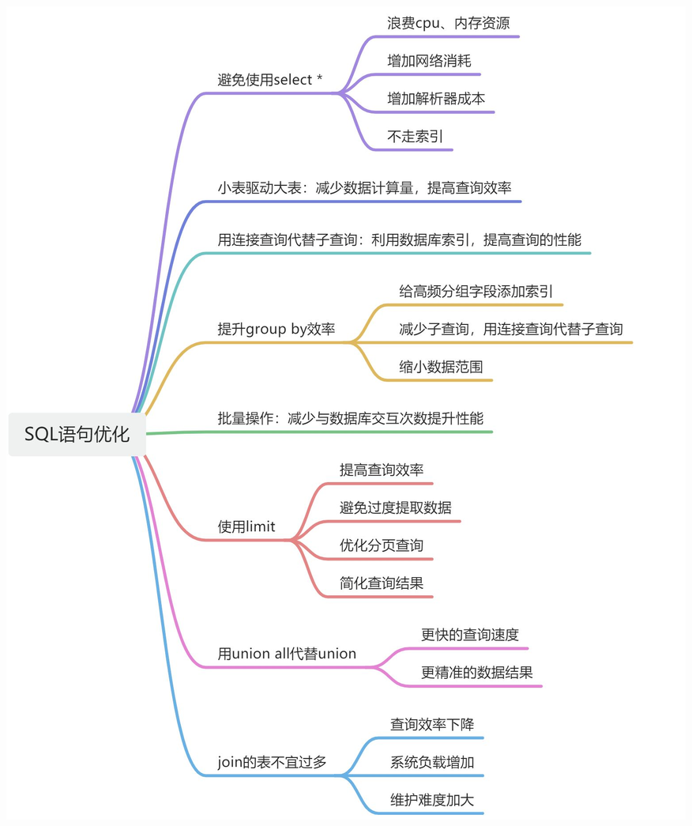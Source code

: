 ![1680009272711-8a8e62aa-31c1-4845-95a0-02a74a15306d.jpeg](./img/DGpPDSoRvSi_vHdE/1680009272711-8a8e62aa-31c1-4845-95a0-02a74a15306d-934361.jpeg)
